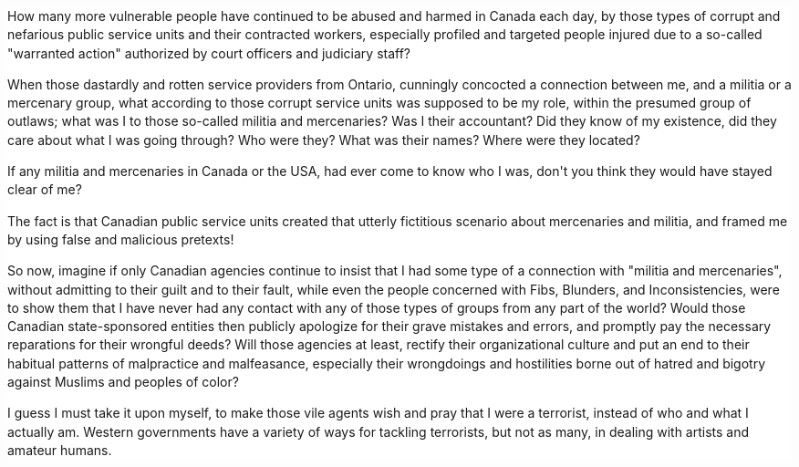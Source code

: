 How many more vulnerable people have continued to be abused and harmed in Canada each day, by those types of corrupt and nefarious public service units and their contracted workers, especially profiled and targeted people injured due to a so-called "warranted action" authorized by court officers and judiciary staff? 

When those dastardly and rotten service providers from Ontario, cunningly concocted a connection between me, and a militia or a mercenary group, what according to those corrupt service units was supposed to be my role, within the presumed group of outlaws; what was I to those so-called militia and mercenaries? Was I their accountant? Did they know of my existence, did they care about what I was going through? Who were they? What was their names? Where were they located? 

If any militia and mercenaries in Canada or the USA, had ever come to know who I was, don't you think they would have stayed clear of me? 

The fact is that Canadian public service units created that utterly fictitious scenario about mercenaries and militia, and framed me by using false and malicious pretexts!

So now, imagine if only Canadian agencies continue to insist that I had some type of a connection with "militia and mercenaries", without admitting to their guilt and to their fault, while even the people concerned with Fibs, Blunders, and Inconsistencies, were to show them that I have never had any contact with any of those types of groups from any part of the world? Would those Canadian state-sponsored entities then publicly apologize for their grave mistakes and errors, and promptly pay the necessary reparations for their wrongful deeds? Will those agencies at least, rectify their organizational culture and put an end to their habitual patterns of malpractice and malfeasance, especially their wrongdoings and hostilities borne out of hatred and bigotry against Muslims and peoples of color? 

I guess I must take it upon myself, to make those vile agents wish and pray that I were a terrorist, instead of who and what I actually am. Western governments have a variety of ways for tackling terrorists, but not as many, in dealing with artists and amateur humans. 


[^1]: May 19th 2020, was the first time I came to know that I was also being pathologized as an addict, though I was never told for what type of an addiction. Later, in October-2021, I finally obtained my personal medical files from Canadian authorities using an application for Right of Information, into which the labels of "history of addictions and substance abuse", were wrongfully injected by somebody in January-2019, but details of that person, were not provided in the records. The rest of the file indicated that I was being painted as a mentally retarded degenerate with genetic disorders and violent forms of psychoses along with a "family history of mental disorders." 

    Which family member? What history of substance abuse? Which substances? My elderly mother who is developing Parkinson's and dementia wouldn't constitute an example of family history of mental disorders, because dementia related cognitive issues only started happening to her from the year 2023. My father was perfectly healthy and died because of a hemorrhagic stroke in 2012, which is a neurological or a haemodynamic factor, and not a psychiatric disease. Plus, I don't even have a habit of drinking tea or coffee, let alone use any kind of a narcotic or a psychotropic substance. I'm not an alcoholic, not a drug addict, not an anabolic steroid user, not even a gambler or a junkie of any kind. But none of that mattered, because all of the false narratives and fabricated statements had already been used by those public service units via "'legally enforced' writs", to maliciously and systematically violate my rights and to devastatingly injure me, using biochemical torture and daily torment for weeks.  

    It took me months to sift through more than six hundred pages of my personal healthcare and police records from Canada, it had the most glaringly evident and brazen forms of tampering, with multiple errors and fabrications pumped into it by a series of coordinated efforts across Canadian public service agencies. 

[^2]: Could someone please help Canada realize that, appointing the person being blamed for providing misleading endorsements for UWaterloo's "entrepreneurial programs" in their ongoing international-scale scams targeting vulnerable students, that is (Sir) David Johnston, as the Rapporteur to facilitate reconciliation, was absolutely disingenuous and wrong on part of Canada's leadership. It's as if Canada's incumbent government simply cannot put away its pretentiousness and hypocrisy to figure out the meaning of the words: truth, honesty, trust, and reconciliation. 